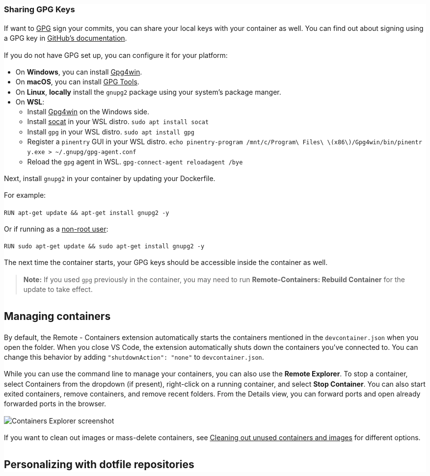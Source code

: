 ### Sharing GPG Keys

If want to [GPG](https://www.gnupg.org/) sign your commits, you can share your local keys with your container as well. You can find out about signing using a GPG key in [GitHub’s documentation](https://help.github.com/github/authenticating-to-github/managing-commit-signature-verification).

If you do not have GPG set up, you can configure it for your platform:

- On **Windows**, you can install [Gpg4win](https://www.gpg4win.org/).
- On **macOS**, you can install [GPG Tools](https://gpgtools.org/).
- On **Linux**, **locally** install the `gnupg2` package using your system’s package manger.
- On **WSL**:
  - Install [Gpg4win](https://www.gpg4win.org/) on the Windows side.
  - Install [socat](https://linux.die.net/man/1/socat) in your WSL distro. `sudo apt install socat`
  - Install `gpg` in your WSL distro. `sudo apt install gpg`
  - Register a `pinentry` GUI in your WSL distro. `echo pinentry-program /mnt/c/Program\ Files\ \(x86\)/Gpg4win/bin/pinentry.exe > ~/.gnupg/gpg-agent.conf`
  - Reload the `gpg` agent in WSL. `gpg-connect-agent reloadagent /bye`

Next, install `gnupg2` in your container by updating your Dockerfile.

For example:

    RUN apt-get update && apt-get install gnupg2 -y

Or if running as a [non-root user](/docs/remote/containers-advanced.md#adding-a-nonroot-user-to-your-dev-container):

    RUN sudo apt-get update && sudo apt-get install gnupg2 -y

The next time the container starts, your GPG keys should be accessible inside the container as well.

> **Note:** If you used `gpg` previously in the container, you may need to run **Remote-Containers: Rebuild Container** for the update to take effect.

## Managing containers

By default, the Remote - Containers extension automatically starts the containers mentioned in the `devcontainer.json` when you open the folder. When you close VS Code, the extension automatically shuts down the containers you’ve connected to. You can change this behavior by adding `"shutdownAction": "none"` to `devcontainer.json`.

While you can use the command line to manage your containers, you can also use the **Remote Explorer**. To stop a container, select Containers from the dropdown (if present), right-click on a running container, and select **Stop Container**. You can also start exited containers, remove containers, and remove recent folders. From the Details view, you can forward ports and open already forwarded ports in the browser.

![Containers Explorer screenshot](images/containers/containers-explorer.png)

If you want to clean out images or mass-delete containers, see [Cleaning out unused containers and images](/docs/remote/troubleshooting.md#cleaning-out-unused-containers-and-images) for different options.

## Personalizing with dotfile repositories
